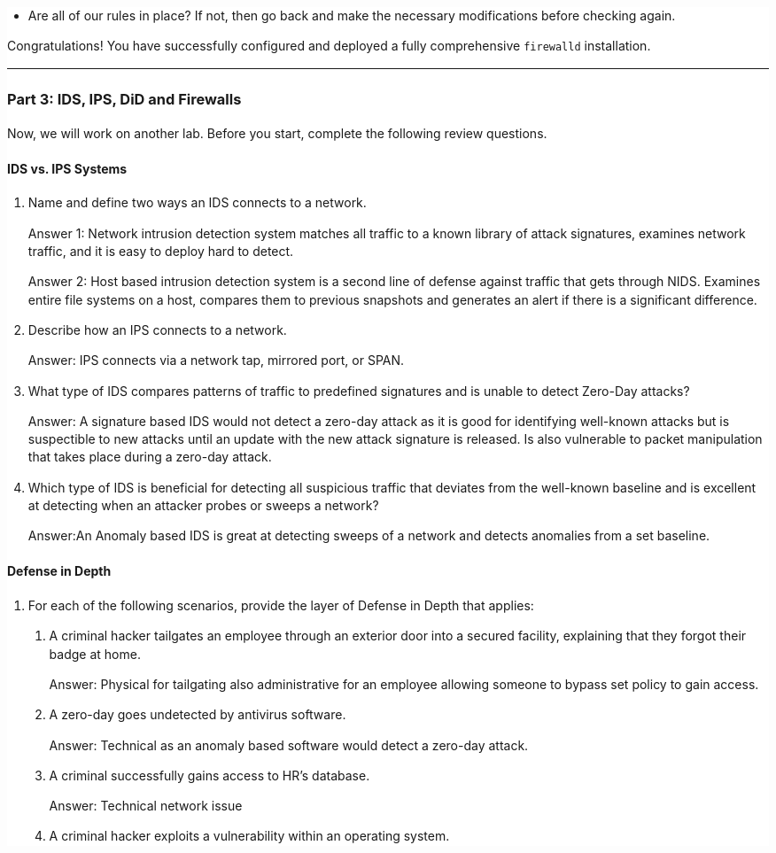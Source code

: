 - Are all of our rules in place? If not, then go back and make the necessary modifications before checking again.


Congratulations! You have successfully configured and deployed a fully comprehensive `firewalld` installation.

---

### Part 3: IDS, IPS, DiD and Firewalls

Now, we will work on another lab. Before you start, complete the following review questions.

#### IDS vs. IPS Systems

1. Name and define two ways an IDS connects to a network.

   Answer 1: Network intrusion detection system matches all traffic to a known library of attack signatures, examines network traffic, and it is easy to deploy hard to detect.

   Answer 2: Host based intrusion detection system is a second line of defense against traffic that gets through NIDS. Examines entire file systems on a host, compares them to previous snapshots and generates an alert if there is a significant difference. 

2. Describe how an IPS connects to a network.

   Answer: IPS connects via a network tap, mirrored port, or SPAN. 

3. What type of IDS compares patterns of traffic to predefined signatures and is unable to detect Zero-Day attacks?

   Answer: A signature based IDS would not detect a zero-day attack as it is good for identifying well-known attacks but is suspectible to new attacks until an update with the new attack signature is released. Is also vulnerable to packet manipulation that takes place during a zero-day attack. 

4. Which type of IDS is beneficial for detecting all suspicious traffic that deviates from the well-known baseline and is excellent at detecting when an attacker probes or sweeps a network?

   Answer:An Anomaly based IDS is great at detecting sweeps of a network and detects anomalies from a set baseline. 

#### Defense in Depth

1. For each of the following scenarios, provide the layer of Defense in Depth that applies:

    1.  A criminal hacker tailgates an employee through an exterior door into a secured facility, explaining that they forgot their badge at home.

        Answer: Physical for tailgating also administrative for an employee allowing someone to bypass set policy to gain access. 

    2. A zero-day goes undetected by antivirus software.

        Answer: Technical as an anomaly based software would detect a zero-day attack. 

    3. A criminal successfully gains access to HR’s database.

        Answer: Technical network issue

    4. A criminal hacker exploits a vulnerability within an operating system.
